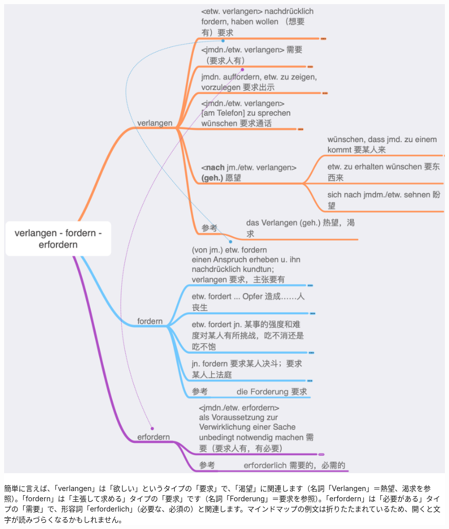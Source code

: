 ![](./img/fordern-1.png)

簡単に言えば、「verlangen」は「欲しい」というタイプの「要求」で、「渴望」に関連します（名詞「Verlangen」＝熱望、渴求を参照）。「fordern」は「主張して求める」タイプの「要求」です（名詞「Forderung」＝要求を参照）。「erfordern」は「必要がある」タイプの「需要」で、形容詞「erforderlich」（必要な、必須の）と関連します。マインドマップの例文は折りたたまれているため、開くと文字が読みづらくなるかもしれません。

